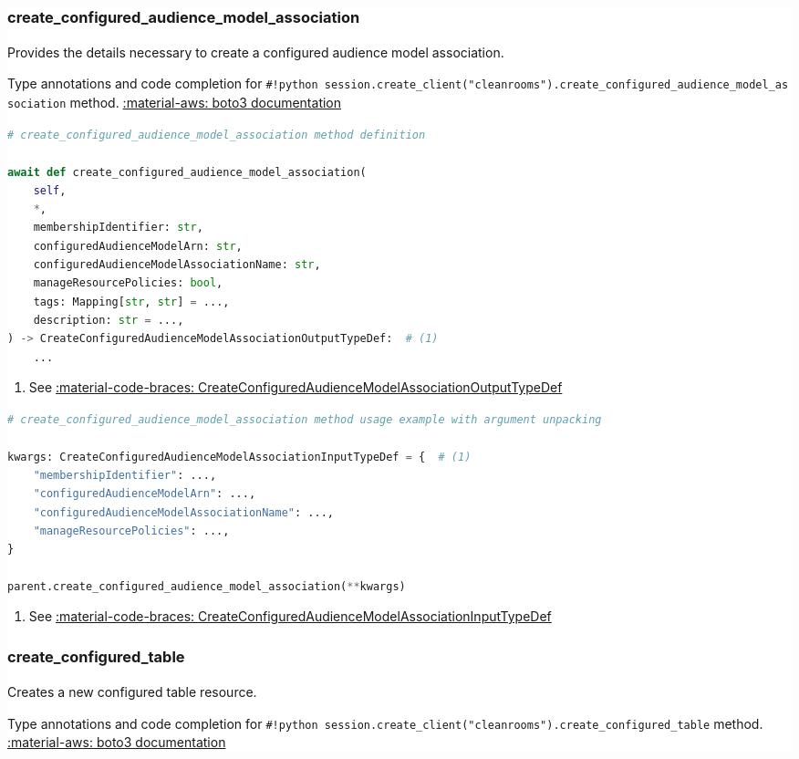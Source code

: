 ### create\_configured\_audience\_model\_association

Provides the details necessary to create a configured audience model
association.

Type annotations and code completion for `#!python session.create_client("cleanrooms").create_configured_audience_model_association` method.
[:material-aws: boto3 documentation](https://boto3.amazonaws.com/v1/documentation/api/latest/reference/services/cleanrooms/client/create_configured_audience_model_association.html)

```python
# create_configured_audience_model_association method definition

await def create_configured_audience_model_association(
    self,
    *,
    membershipIdentifier: str,
    configuredAudienceModelArn: str,
    configuredAudienceModelAssociationName: str,
    manageResourcePolicies: bool,
    tags: Mapping[str, str] = ...,
    description: str = ...,
) -> CreateConfiguredAudienceModelAssociationOutputTypeDef:  # (1)
    ...
```

1. See [:material-code-braces: CreateConfiguredAudienceModelAssociationOutputTypeDef](./type_defs.md#createconfiguredaudiencemodelassociationoutputtypedef) 


```python
# create_configured_audience_model_association method usage example with argument unpacking

kwargs: CreateConfiguredAudienceModelAssociationInputTypeDef = {  # (1)
    "membershipIdentifier": ...,
    "configuredAudienceModelArn": ...,
    "configuredAudienceModelAssociationName": ...,
    "manageResourcePolicies": ...,
}

parent.create_configured_audience_model_association(**kwargs)
```

1. See [:material-code-braces: CreateConfiguredAudienceModelAssociationInputTypeDef](./type_defs.md#createconfiguredaudiencemodelassociationinputtypedef) 

### create\_configured\_table

Creates a new configured table resource.

Type annotations and code completion for `#!python session.create_client("cleanrooms").create_configured_table` method.
[:material-aws: boto3 documentation](https://boto3.amazonaws.com/v1/documentation/api/latest/reference/services/cleanrooms/client/create_configured_table.html)
